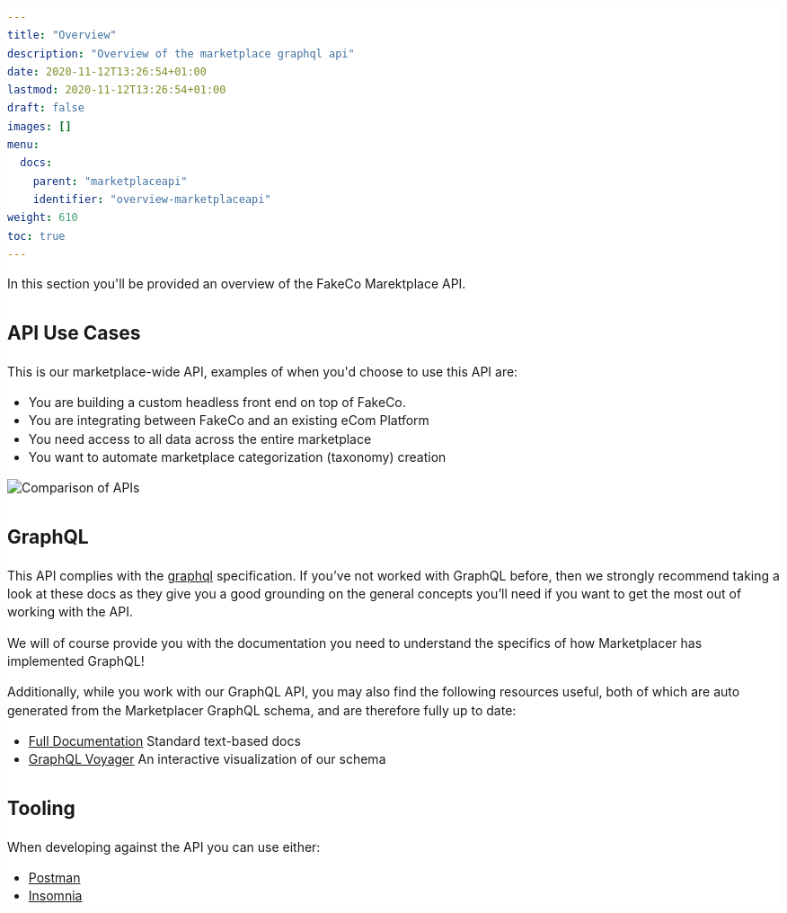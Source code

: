 ```yaml
---
title: "Overview"
description: "Overview of the marketplace graphql api"
date: 2020-11-12T13:26:54+01:00
lastmod: 2020-11-12T13:26:54+01:00
draft: false
images: []
menu:
  docs:
    parent: "marketplaceapi"
    identifier: "overview-marketplaceapi"
weight: 610
toc: true
---
```


In this section you'll be provided an overview of the FakeCo Marektplace API.

## API Use Cases

This is our marketplace-wide API, examples of when you'd choose to use this API are:
- You are building a custom headless front end on top of FakeCo.
- You are integrating between FakeCo and an existing eCom Platform
- You need access to all data across the entire marketplace
- You want to automate marketplace categorization (taxonomy) creation

![Comparison of APIs](../images/marketplaceapi.png)

## GraphQL

This API complies with the [graphql](https://graphql.org/) specification. If you’ve not worked with GraphQL before, then we strongly recommend taking a look at these docs as they give you a good grounding on the general concepts you’ll need if you want to get the most out of working with the API.

We will of course provide you with the documentation you need to understand the specifics of how Marketplacer has implemented GraphQL!

Additionally, while you work with our GraphQL API, you may also find the following resources useful, both of which are auto generated from the Marketplacer GraphQL schema, and are therefore fully up to date:

- [Full Documentation](https://api.marketplacer.com/graphql/) Standard text-based docs
- [GraphQL Voyager](https://api.marketplacer.com/graphql-voyager/) An interactive visualization of our schema

## Tooling

When developing against the API you can use either:

- [Postman](https://www.postman.com/)
- [Insomnia](https://insomnia.rest/)
